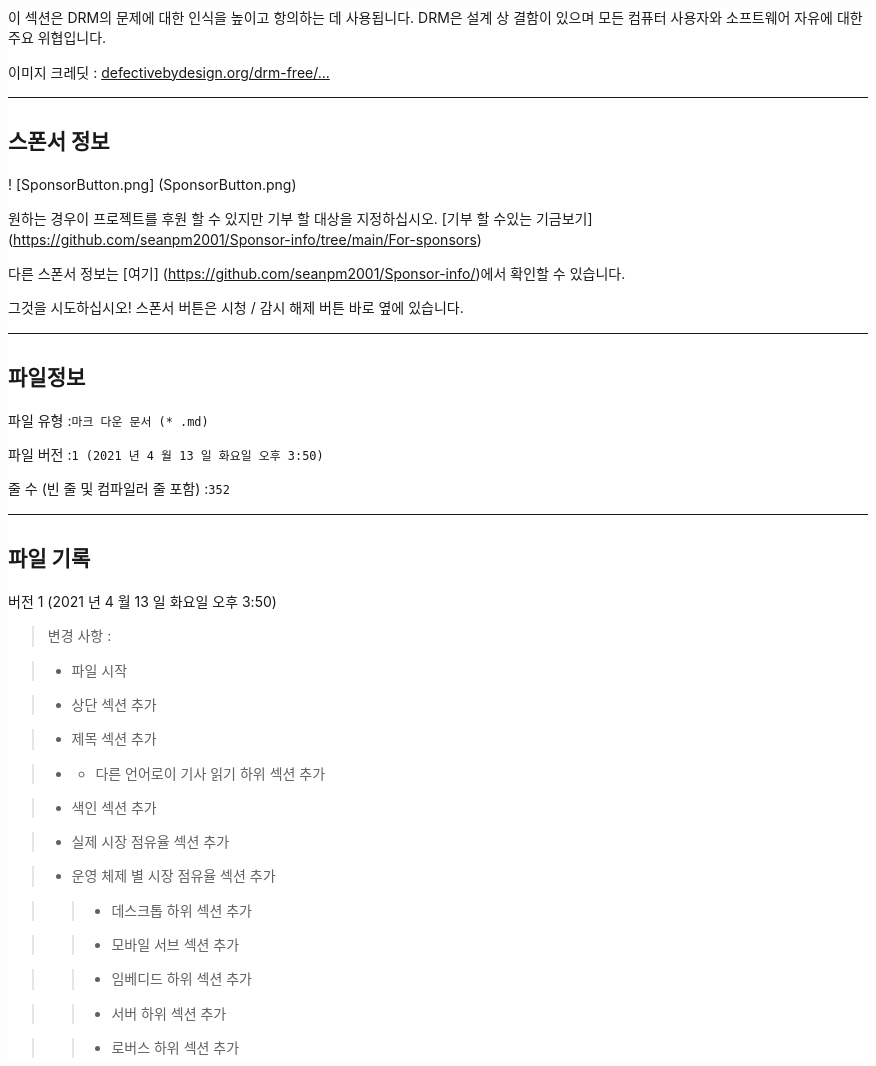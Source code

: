 이 섹션은 DRM의 문제에 대한 인식을 높이고 항의하는 데 사용됩니다. DRM은 설계 상 결함이 있으며 모든 컴퓨터 사용자와 소프트웨어 자유에 대한 주요 위협입니다.

이미지 크레딧 : [defectivebydesign.org/drm-free/...](https://www.defectivebydesign.org/drm-free/how-to-use-label)

***

## 스폰서 정보

! [SponsorButton.png] (SponsorButton.png)

원하는 경우이 프로젝트를 후원 할 수 있지만 기부 할 대상을 지정하십시오. [기부 할 수있는 기금보기] (https://github.com/seanpm2001/Sponsor-info/tree/main/For-sponsors)

다른 스폰서 정보는 [여기] (https://github.com/seanpm2001/Sponsor-info/)에서 확인할 수 있습니다.

그것을 시도하십시오! 스폰서 버튼은 시청 / 감시 해제 버튼 바로 옆에 있습니다.

***

## 파일정보

파일 유형 :`마크 다운 문서 (* .md)`

파일 버전 :`1 (2021 년 4 월 13 일 화요일 오후 3:50)`

줄 수 (빈 줄 및 컴파일러 줄 포함) :`352`

***

## 파일 기록

버전 1 (2021 년 4 월 13 일 화요일 오후 3:50)

> 변경 사항 :

> * 파일 시작

> * 상단 섹션 추가

> * 제목 섹션 추가

> * * 다른 언어로이 기사 읽기 하위 섹션 추가

> * 색인 섹션 추가

> * 실제 시장 점유율 섹션 추가

> * 운영 체제 별 시장 점유율 섹션 추가

>> * 데스크톱 하위 섹션 추가

>> * 모바일 서브 섹션 추가

>> * 임베디드 하위 섹션 추가

>> * 서버 하위 섹션 추가

>> * 로버스 하위 섹션 추가
